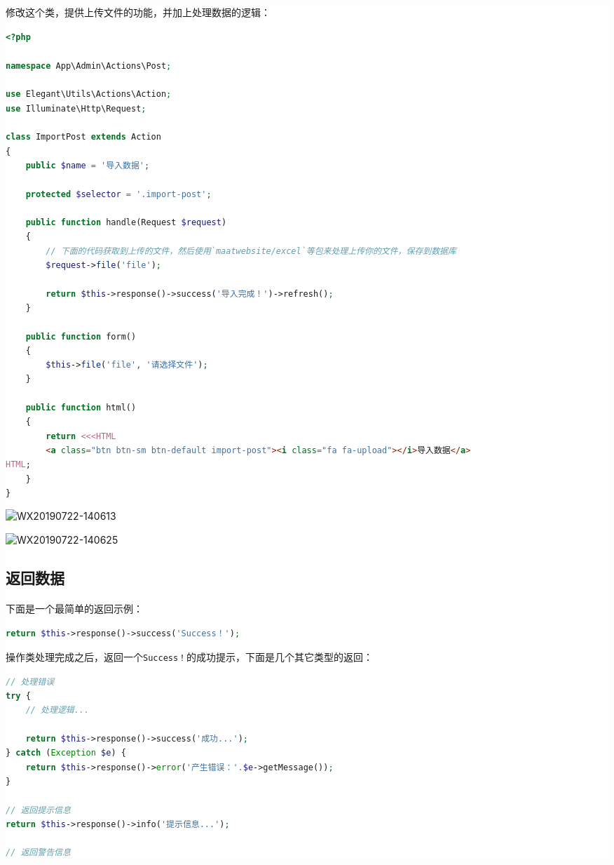 修改这个类，提供上传文件的功能，并加上处理数据的逻辑：

```php
<?php

namespace App\Admin\Actions\Post;

use Elegant\Utils\Actions\Action;
use Illuminate\Http\Request;

class ImportPost extends Action
{
    public $name = '导入数据';

    protected $selector = '.import-post';

    public function handle(Request $request)
    {
        // 下面的代码获取到上传的文件，然后使用`maatwebsite/excel`等包来处理上传你的文件，保存到数据库
        $request->file('file');

        return $this->response()->success('导入完成！')->refresh();
    }

    public function form()
    {
        $this->file('file', '请选择文件');
    }

    public function html()
    {
        return <<<HTML
        <a class="btn btn-sm btn-default import-post"><i class="fa fa-upload"></i>导入数据</a>
HTML;
    }
}
```

![WX20190722-140613](https://user-images.githubusercontent.com/1479100/61609900-176d1580-ac8a-11e9-8201-78a092e5bd58.png)

![WX20190722-140625](https://user-images.githubusercontent.com/1479100/61609908-1a680600-ac8a-11e9-828f-9a9acb0777b0.png)

## 返回数据

下面是一个最简单的返回示例：

```php
return $this->response()->success('Success！');
```

操作类处理完成之后，返回一个`Success！`的成功提示，下面是几个其它类型的返回：

```php
// 处理错误
try {
    // 处理逻辑...

    return $this->response()->success('成功...');
} catch (Exception $e) {
    return $this->response()->error('产生错误：'.$e->getMessage());
}

// 返回提示信息
return $this->response()->info('提示信息...');

// 返回警告信息
```
